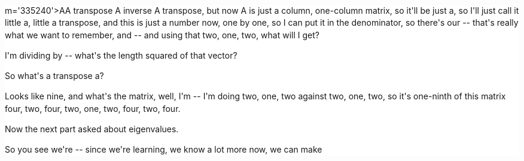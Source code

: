   m='335240'>AA</span> <span m='335940'>transpose</span> <span
  m='336920'>A</span> <span m='337800'>inverse</span> <span m='338770'>A</span>
  <span m='338930'>transpose,</span> <span m='340180'>but</span> <span
  m='340710'>now</span> <span m='341610'>A</span> <span m='341840'>is</span>
  <span m='342070'>just</span> <span m='342320'>a</span> <span
  m='342810'>column,</span> <span m='343800'>one-column</span> <span
  m='344900'>matrix,</span> <span m='345780'>so</span> <span
  m='346160'>it'll</span> <span m='346320'>be</span> <span
  m='346550'>just</span> <span m='347630'>a,</span> <span m='349000'>so</span>
  <span m='349200'>I'll</span> <span m='349390'>just</span> <span
  m='349590'>call</span> <span m='349820'>it</span> <span
  m='349920'>little</span> <span m='350290'>a,</span> <span
  m='350940'>little</span> <span m='351400'>a</span> <span
  m='351630'>transpose,</span> <span m='352390'>and</span> <span
  m='352510'>this</span> <span m='352700'>is</span> <span m='352830'>just</span>
  <span m='353070'>a</span> <span m='353170'>number</span> <span
  m='353580'>now,</span> <span m='353850'>one</span> <span m='354130'>by</span>
  <span m='354310'>one,</span> <span m='354720'>so</span> <span
  m='354970'>I</span> <span m='355100'>can</span> <span m='355590'>put</span>
  <span m='355920'>it</span> <span m='356050'>in</span> <span
  m='356190'>the</span> <span m='356300'>denominator,</span> <span
  m='356970'>so</span> <span m='357160'>there's</span> <span
  m='357490'>our</span> <span m='358040'>--</span> <span
  m='358950'>that's</span> <span m='359520'>really</span> <span
  m='359960'>what</span> <span m='360200'>we</span> <span m='360310'>want</span>
  <span m='360550'>to</span> <span m='360610'>remember,</span> <span
  m='361210'>and</span> <span m='361530'>--</span> <span m='361560'>and</span>
  <span m='361790'>using</span> <span m='362150'>that</span> <span
  m='362520'>two,</span> <span m='362660'>one,</span> <span
  m='363070'>two,</span> <span m='363350'>what</span> <span
  m='363570'>will</span> <span m='363700'>I</span> <span m='363780'>get?</span>
  </p><p><span m='365490'>I'm</span> <span m='365680'>dividing</span> <span
  m='366330'>by</span> <span m='367120'>--</span> <span m='368280'>what's</span>
  <span m='368680'>the</span> <span m='368860'>length</span> <span
  m='369350'>squared</span> <span m='369780'>of</span> <span
  m='369870'>that</span> <span m='370470'>vector?</span> </p><p><span
  m='372020'>So</span> <span m='372150'>what's</span> <span m='372390'>a</span>
  <span m='372580'>transpose</span> <span m='373110'>a?</span> </p><p><span
  m='373970'>Looks</span> <span m='374130'>like</span> <span
  m='374360'>nine,</span> <span m='375340'>and</span> <span
  m='376170'>what's</span> <span m='376440'>the</span> <span
  m='376540'>matrix,</span> <span m='377210'>well,</span> <span
  m='378000'>I'm</span> <span m='378330'>--</span> <span m='378370'>I'm</span>
  <span m='378510'>doing</span> <span m='378830'>two,</span> <span
  m='379000'>one,</span> <span m='379400'>two</span> <span
  m='380310'>against</span> <span m='381290'>two,</span> <span
  m='381580'>one,</span> <span m='381930'>two,</span> <span m='382770'>so</span>
  <span m='383860'>it's</span> <span m='384130'>one-ninth</span> <span
  m='385090'>of</span> <span m='385470'>this</span> <span
  m='385980'>matrix</span> <span m='387060'>four,</span> <span
  m='387500'>two,</span> <span m='387780'>four,</span> <span
  m='388520'>two,</span> <span m='388920'>one,</span> <span
  m='389290'>two,</span> <span m='390010'>four,</span> <span
  m='390290'>two,</span> <span m='390510'>four.</span> </p><p><span
  m='394250'>Now</span> <span m='394570'>the</span> <span m='394710'>next</span>
  <span m='394980'>part</span> <span m='395760'>asked</span> <span
  m='396100'>about</span> <span m='396350'>eigenvalues.</span> </p><p><span
  m='397410'>So</span> <span m='397810'>you</span> <span m='398040'>see</span>
  <span m='398210'>we're</span> <span m='398450'>--</span> <span
  m='398580'>since</span> <span m='398860'>we're</span> <span
  m='399010'>learning,</span> <span m='399450'>we</span> <span
  m='399620'>know</span> <span m='399800'>a</span> <span m='399860'>lot</span>
  <span m='400070'>more</span> <span m='400280'>now,</span> <span
  m='400850'>we</span> <span m='401140'>can</span> <span m='401380'>make</span>